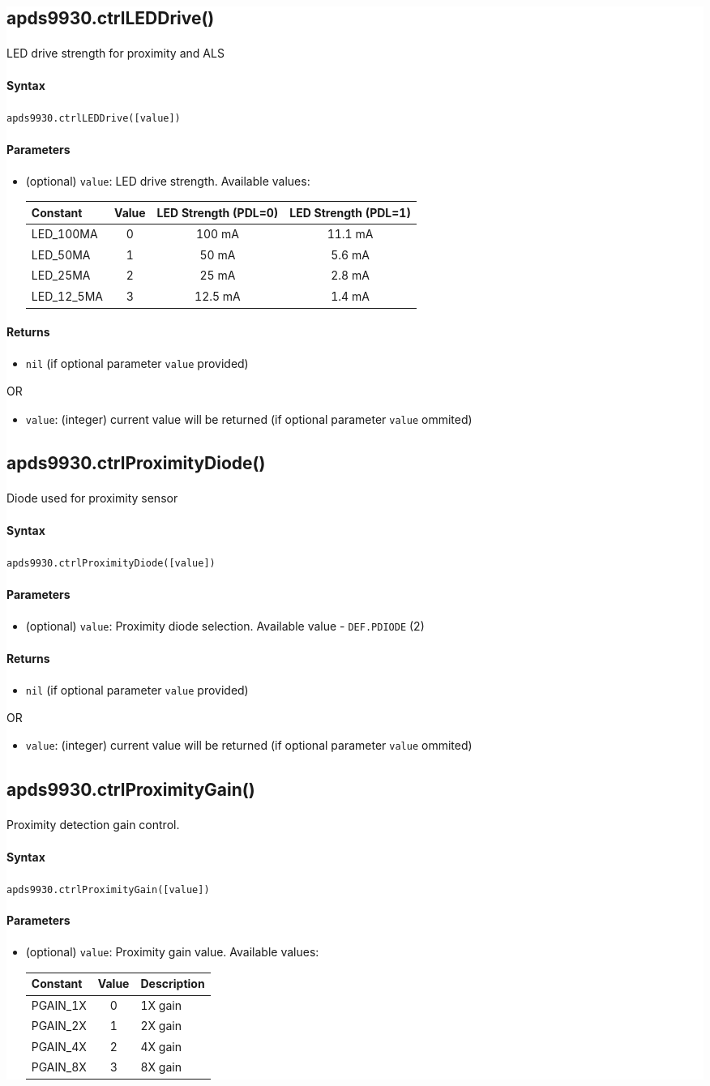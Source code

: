 
## apds9930.ctrlLEDDrive()
LED drive strength for proximity and ALS

#### Syntax
`apds9930.ctrlLEDDrive([value])`

#### Parameters
- (optional) `value`: LED drive strength. Available values:

  | Constant | Value | LED Strength (PDL=0) | LED Strength (PDL=1) |
  |----------|:-----:|:--------------------:|:--------------------:|
  |LED_100MA|0|100 mA|11.1 mA|
  |LED_50MA|1|50 mA|5.6 mA|
  |LED_25MA|2|25 mA|2.8 mA|
  |LED_12_5MA|3|12.5 mA|1.4 mA

#### Returns
- `nil` (if optional parameter `value` provided)

OR
- `value`: (integer) current value will be returned (if optional parameter `value` ommited)


## apds9930.ctrlProximityDiode()
Diode used for proximity sensor

#### Syntax
`apds9930.ctrlProximityDiode([value])`

#### Parameters
- (optional) `value`: Proximity diode selection. Available value - `DEF.PDIODE` (2)

#### Returns
- `nil` (if optional parameter `value` provided)

OR
- `value`: (integer) current value will be returned (if optional parameter `value` ommited)


## apds9930.ctrlProximityGain()
Proximity detection gain control.

#### Syntax
`apds9930.ctrlProximityGain([value])`

#### Parameters
- (optional) `value`: Proximity gain value. Available values:

  | Constant | Value | Description |
  |----------|:-----:|-------------|
  |PGAIN_1X|0|1X gain|
  |PGAIN_2X|1|2X gain|
  |PGAIN_4X|2|4X gain|
  |PGAIN_8X|3|8X gain|
